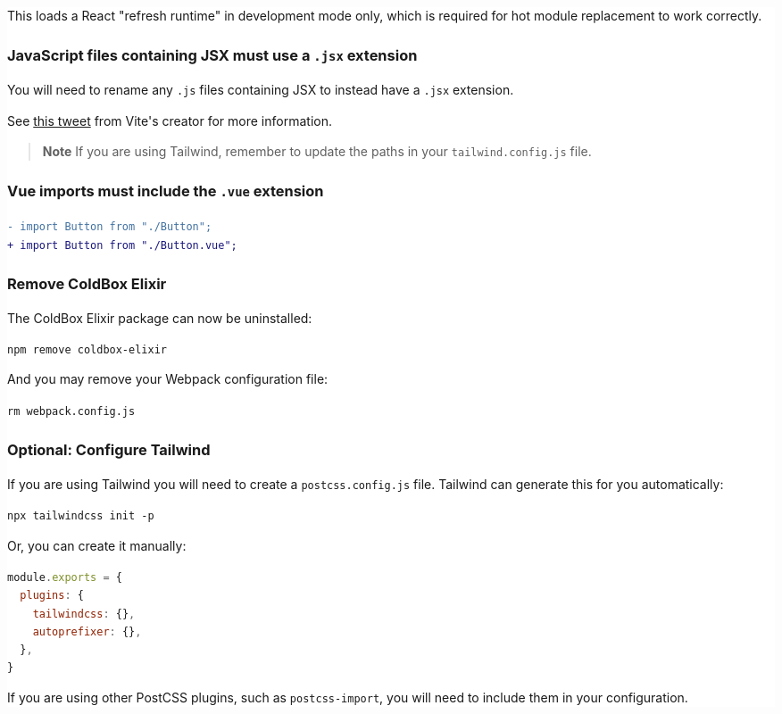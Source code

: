 This loads a React "refresh runtime" in development mode only, which is required for hot module replacement to work correctly.

### JavaScript files containing JSX must use a `.jsx` extension

You will need to rename any `.js` files containing JSX to instead have a `.jsx` extension.

See [this tweet](https://twitter.com/youyuxi/status/1362050255009816577) from Vite's creator for more information.

> **Note** If you are using Tailwind, remember to update the paths in your `tailwind.config.js` file.

### Vue imports must include the `.vue` extension

```diff
- import Button from "./Button";
+ import Button from "./Button.vue";
```

### Remove ColdBox Elixir

The ColdBox Elixir package can now be uninstalled:

```shell
npm remove coldbox-elixir
```

And you may remove your Webpack configuration file:

```shell
rm webpack.config.js
```

### Optional: Configure Tailwind

If you are using Tailwind you will need to create a `postcss.config.js` file. Tailwind can generate this for you automatically:

```shell
npx tailwindcss init -p
```

Or, you can create it manually:

```js
module.exports = {
  plugins: {
    tailwindcss: {},
    autoprefixer: {},
  },
}
```

If you are using other PostCSS plugins, such as `postcss-import`, you will need to include them in your configuration.

